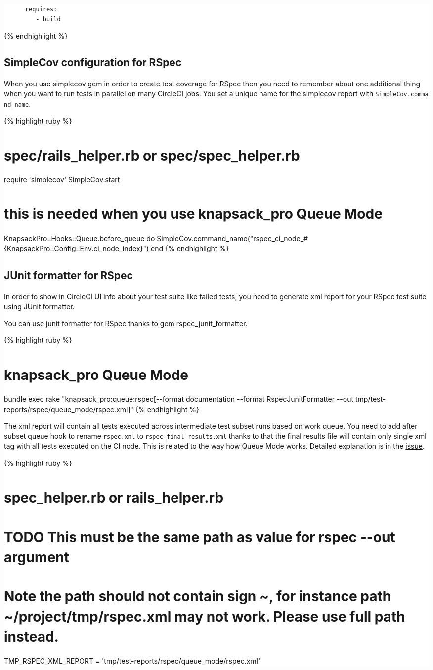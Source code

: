          requires:
             - build
{% endhighlight %}

## SimpleCov configuration for RSpec

When you use [simplecov](https://github.com/colszowka/simplecov) gem in order to create test coverage for RSpec then you need to remember about one additional thing when you want to run tests in parallel on many CircleCI jobs. You set a unique name for the simplecov report with `SimpleCov.command_name`.

{% highlight ruby %}
# spec/rails_helper.rb or spec/spec_helper.rb

require 'simplecov'
SimpleCov.start

# this is needed when you use knapsack_pro Queue Mode
KnapsackPro::Hooks::Queue.before_queue do
  SimpleCov.command_name("rspec_ci_node_#{KnapsackPro::Config::Env.ci_node_index}")
end
{% endhighlight %}

## JUnit formatter for RSpec

In order to show in CircleCI UI info about your test suite like failed tests, you need to generate xml report for your RSpec test suite using JUnit formatter.

You can use junit formatter for RSpec thanks to gem [rspec_junit_formatter](https://github.com/sj26/rspec_junit_formatter).

{% highlight ruby %}

# knapsack_pro Queue Mode

bundle exec rake "knapsack_pro:queue:rspec[--format documentation --format RspecJunitFormatter --out tmp/test-reports/rspec/queue_mode/rspec.xml]"
{% endhighlight %}

The xml report will contain all tests executed across intermediate test subset runs based on work queue. You need to add after subset queue hook to rename `rspec.xml` to `rspec_final_results.xml` thanks to that the final results file will contain only single xml tag with all tests executed on the CI node. This is related to the way how Queue Mode works. Detailed explanation is in the [issue](https://github.com/KnapsackPro/knapsack_pro-ruby/issues/40).

{% highlight ruby %}

# spec_helper.rb or rails_helper.rb

# TODO This must be the same path as value for rspec --out argument

# Note the path should not contain sign ~, for instance path ~/project/tmp/rspec.xml may not work. Please use full path instead.

TMP_RSPEC_XML_REPORT = 'tmp/test-reports/rspec/queue_mode/rspec.xml'
